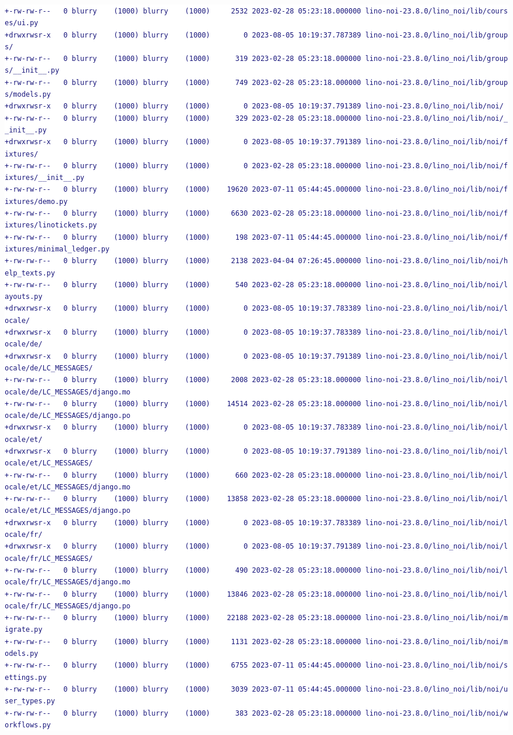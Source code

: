```diff
+-rw-rw-r--   0 blurry    (1000) blurry    (1000)     2532 2023-02-28 05:23:18.000000 lino-noi-23.8.0/lino_noi/lib/courses/ui.py
+drwxrwsr-x   0 blurry    (1000) blurry    (1000)        0 2023-08-05 10:19:37.787389 lino-noi-23.8.0/lino_noi/lib/groups/
+-rw-rw-r--   0 blurry    (1000) blurry    (1000)      319 2023-02-28 05:23:18.000000 lino-noi-23.8.0/lino_noi/lib/groups/__init__.py
+-rw-rw-r--   0 blurry    (1000) blurry    (1000)      749 2023-02-28 05:23:18.000000 lino-noi-23.8.0/lino_noi/lib/groups/models.py
+drwxrwsr-x   0 blurry    (1000) blurry    (1000)        0 2023-08-05 10:19:37.791389 lino-noi-23.8.0/lino_noi/lib/noi/
+-rw-rw-r--   0 blurry    (1000) blurry    (1000)      329 2023-02-28 05:23:18.000000 lino-noi-23.8.0/lino_noi/lib/noi/__init__.py
+drwxrwsr-x   0 blurry    (1000) blurry    (1000)        0 2023-08-05 10:19:37.791389 lino-noi-23.8.0/lino_noi/lib/noi/fixtures/
+-rw-rw-r--   0 blurry    (1000) blurry    (1000)        0 2023-02-28 05:23:18.000000 lino-noi-23.8.0/lino_noi/lib/noi/fixtures/__init__.py
+-rw-rw-r--   0 blurry    (1000) blurry    (1000)    19620 2023-07-11 05:44:45.000000 lino-noi-23.8.0/lino_noi/lib/noi/fixtures/demo.py
+-rw-rw-r--   0 blurry    (1000) blurry    (1000)     6630 2023-02-28 05:23:18.000000 lino-noi-23.8.0/lino_noi/lib/noi/fixtures/linotickets.py
+-rw-rw-r--   0 blurry    (1000) blurry    (1000)      198 2023-07-11 05:44:45.000000 lino-noi-23.8.0/lino_noi/lib/noi/fixtures/minimal_ledger.py
+-rw-rw-r--   0 blurry    (1000) blurry    (1000)     2138 2023-04-04 07:26:45.000000 lino-noi-23.8.0/lino_noi/lib/noi/help_texts.py
+-rw-rw-r--   0 blurry    (1000) blurry    (1000)      540 2023-02-28 05:23:18.000000 lino-noi-23.8.0/lino_noi/lib/noi/layouts.py
+drwxrwsr-x   0 blurry    (1000) blurry    (1000)        0 2023-08-05 10:19:37.783389 lino-noi-23.8.0/lino_noi/lib/noi/locale/
+drwxrwsr-x   0 blurry    (1000) blurry    (1000)        0 2023-08-05 10:19:37.783389 lino-noi-23.8.0/lino_noi/lib/noi/locale/de/
+drwxrwsr-x   0 blurry    (1000) blurry    (1000)        0 2023-08-05 10:19:37.791389 lino-noi-23.8.0/lino_noi/lib/noi/locale/de/LC_MESSAGES/
+-rw-rw-r--   0 blurry    (1000) blurry    (1000)     2008 2023-02-28 05:23:18.000000 lino-noi-23.8.0/lino_noi/lib/noi/locale/de/LC_MESSAGES/django.mo
+-rw-rw-r--   0 blurry    (1000) blurry    (1000)    14514 2023-02-28 05:23:18.000000 lino-noi-23.8.0/lino_noi/lib/noi/locale/de/LC_MESSAGES/django.po
+drwxrwsr-x   0 blurry    (1000) blurry    (1000)        0 2023-08-05 10:19:37.783389 lino-noi-23.8.0/lino_noi/lib/noi/locale/et/
+drwxrwsr-x   0 blurry    (1000) blurry    (1000)        0 2023-08-05 10:19:37.791389 lino-noi-23.8.0/lino_noi/lib/noi/locale/et/LC_MESSAGES/
+-rw-rw-r--   0 blurry    (1000) blurry    (1000)      660 2023-02-28 05:23:18.000000 lino-noi-23.8.0/lino_noi/lib/noi/locale/et/LC_MESSAGES/django.mo
+-rw-rw-r--   0 blurry    (1000) blurry    (1000)    13858 2023-02-28 05:23:18.000000 lino-noi-23.8.0/lino_noi/lib/noi/locale/et/LC_MESSAGES/django.po
+drwxrwsr-x   0 blurry    (1000) blurry    (1000)        0 2023-08-05 10:19:37.783389 lino-noi-23.8.0/lino_noi/lib/noi/locale/fr/
+drwxrwsr-x   0 blurry    (1000) blurry    (1000)        0 2023-08-05 10:19:37.791389 lino-noi-23.8.0/lino_noi/lib/noi/locale/fr/LC_MESSAGES/
+-rw-rw-r--   0 blurry    (1000) blurry    (1000)      490 2023-02-28 05:23:18.000000 lino-noi-23.8.0/lino_noi/lib/noi/locale/fr/LC_MESSAGES/django.mo
+-rw-rw-r--   0 blurry    (1000) blurry    (1000)    13846 2023-02-28 05:23:18.000000 lino-noi-23.8.0/lino_noi/lib/noi/locale/fr/LC_MESSAGES/django.po
+-rw-rw-r--   0 blurry    (1000) blurry    (1000)    22188 2023-02-28 05:23:18.000000 lino-noi-23.8.0/lino_noi/lib/noi/migrate.py
+-rw-rw-r--   0 blurry    (1000) blurry    (1000)     1131 2023-02-28 05:23:18.000000 lino-noi-23.8.0/lino_noi/lib/noi/models.py
+-rw-rw-r--   0 blurry    (1000) blurry    (1000)     6755 2023-07-11 05:44:45.000000 lino-noi-23.8.0/lino_noi/lib/noi/settings.py
+-rw-rw-r--   0 blurry    (1000) blurry    (1000)     3039 2023-07-11 05:44:45.000000 lino-noi-23.8.0/lino_noi/lib/noi/user_types.py
+-rw-rw-r--   0 blurry    (1000) blurry    (1000)      383 2023-02-28 05:23:18.000000 lino-noi-23.8.0/lino_noi/lib/noi/workflows.py
```